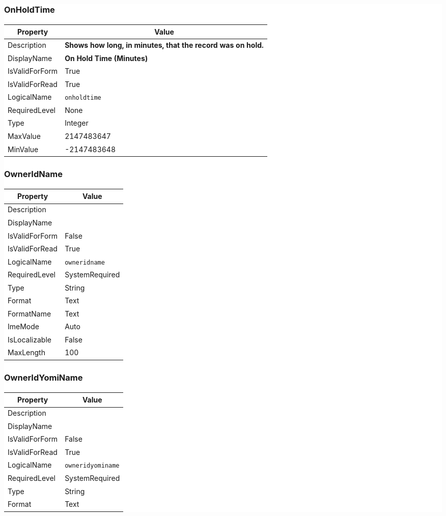 ### <a name="BKMK_OnHoldTime"></a> OnHoldTime

|Property|Value|
|---|---|
|Description|**Shows how long, in minutes, that the record was on hold.**|
|DisplayName|**On Hold Time (Minutes)**|
|IsValidForForm|True|
|IsValidForRead|True|
|LogicalName|`onholdtime`|
|RequiredLevel|None|
|Type|Integer|
|MaxValue|2147483647|
|MinValue|-2147483648|

### <a name="BKMK_OwnerIdName"></a> OwnerIdName

|Property|Value|
|---|---|
|Description||
|DisplayName||
|IsValidForForm|False|
|IsValidForRead|True|
|LogicalName|`owneridname`|
|RequiredLevel|SystemRequired|
|Type|String|
|Format|Text|
|FormatName|Text|
|ImeMode|Auto|
|IsLocalizable|False|
|MaxLength|100|

### <a name="BKMK_OwnerIdYomiName"></a> OwnerIdYomiName

|Property|Value|
|---|---|
|Description||
|DisplayName||
|IsValidForForm|False|
|IsValidForRead|True|
|LogicalName|`owneridyominame`|
|RequiredLevel|SystemRequired|
|Type|String|
|Format|Text|